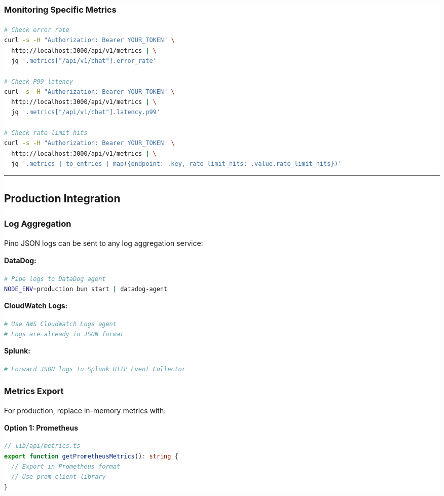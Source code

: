 ### Monitoring Specific Metrics

```bash
# Check error rate
curl -s -H "Authorization: Bearer YOUR_TOKEN" \
  http://localhost:3000/api/v1/metrics | \
  jq '.metrics["/api/v1/chat"].error_rate'

# Check P99 latency
curl -s -H "Authorization: Bearer YOUR_TOKEN" \
  http://localhost:3000/api/v1/metrics | \
  jq '.metrics["/api/v1/chat"].latency.p99'

# Check rate limit hits
curl -s -H "Authorization: Bearer YOUR_TOKEN" \
  http://localhost:3000/api/v1/metrics | \
  jq '.metrics | to_entries | map({endpoint: .key, rate_limit_hits: .value.rate_limit_hits})'
```

---

## Production Integration

### Log Aggregation

Pino JSON logs can be sent to any log aggregation service:

**DataDog:**
```bash
# Pipe logs to DataDog agent
NODE_ENV=production bun start | datadog-agent
```

**CloudWatch Logs:**
```bash
# Use AWS CloudWatch Logs agent
# Logs are already in JSON format
```

**Splunk:**
```bash
# Forward JSON logs to Splunk HTTP Event Collector
```

### Metrics Export

For production, replace in-memory metrics with:

**Option 1: Prometheus**
```typescript
// lib/api/metrics.ts
export function getPrometheusMetrics(): string {
  // Export in Prometheus format
  // Use prom-client library
}
```
